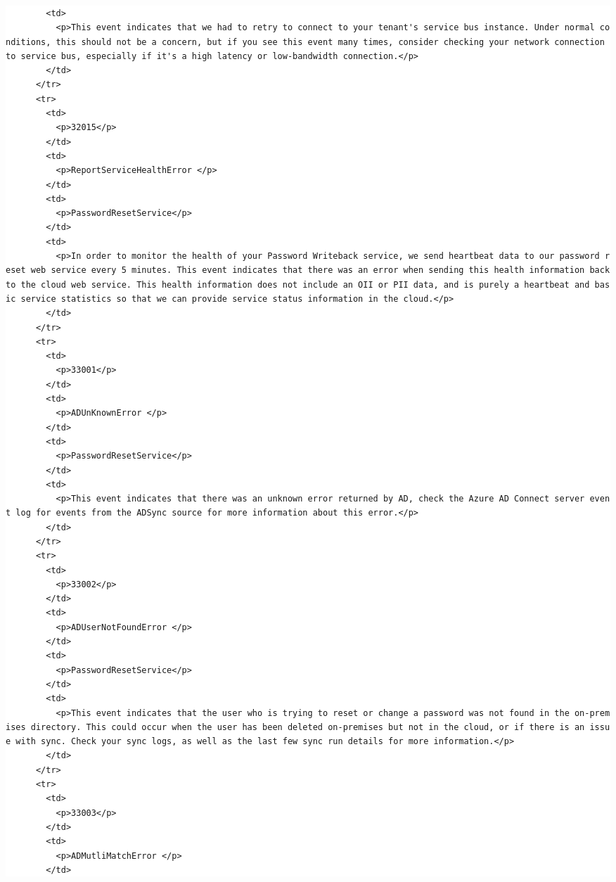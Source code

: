             <td>
              <p>This event indicates that we had to retry to connect to your tenant's service bus instance. Under normal conditions, this should not be a concern, but if you see this event many times, consider checking your network connection to service bus, especially if it's a high latency or low-bandwidth connection.</p>
            </td>
          </tr>
          <tr>
            <td>
              <p>32015</p>
            </td>
            <td>
              <p>ReportServiceHealthError </p>
            </td>
            <td>
              <p>PasswordResetService</p>
            </td>
            <td>
              <p>In order to monitor the health of your Password Writeback service, we send heartbeat data to our password reset web service every 5 minutes. This event indicates that there was an error when sending this health information back to the cloud web service. This health information does not include an OII or PII data, and is purely a heartbeat and basic service statistics so that we can provide service status information in the cloud.</p>
            </td>
          </tr>
          <tr>
            <td>
              <p>33001</p>
            </td>
            <td>
              <p>ADUnKnownError </p>
            </td>
            <td>
              <p>PasswordResetService</p>
            </td>
            <td>
              <p>This event indicates that there was an unknown error returned by AD, check the Azure AD Connect server event log for events from the ADSync source for more information about this error.</p>
            </td>
          </tr>
          <tr>
            <td>
              <p>33002</p>
            </td>
            <td>
              <p>ADUserNotFoundError </p>
            </td>
            <td>
              <p>PasswordResetService</p>
            </td>
            <td>
              <p>This event indicates that the user who is trying to reset or change a password was not found in the on-premises directory. This could occur when the user has been deleted on-premises but not in the cloud, or if there is an issue with sync. Check your sync logs, as well as the last few sync run details for more information.</p>
            </td>
          </tr>
          <tr>
            <td>
              <p>33003</p>
            </td>
            <td>
              <p>ADMutliMatchError </p>
            </td>